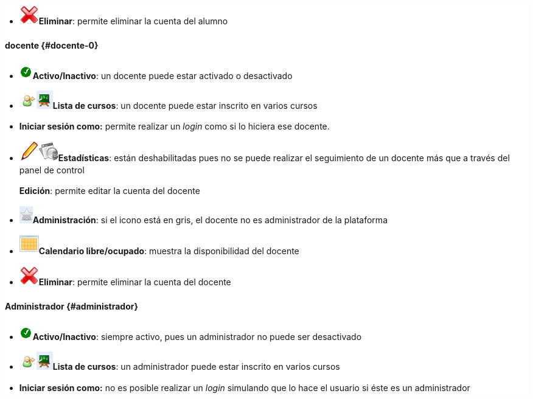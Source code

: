 *   ![](../assets/images86.png)**Eliminar**: permite eliminar la cuenta del alumno

#### docente {#docente-0}

*   ![](../assets/images78.png)**Activo/Inactivo**: un docente puede estar activado o desactivado

*   ![](../assets/images80.png)![](../assets/images81.png)**Lista de cursos**: un docente puede estar inscrito en varios cursos

*   **Iniciar sesión como:** permite realizar un _login_ como si lo hiciera ese docente.

*   ![](../assets/images82.png)![](../assets/images84.png)**Estadísticas**: están deshabilitadas pues no se puede realizar el seguimiento de un docente más que a través del panel de control

    **Edición**: permite editar la cuenta del docente

*   ![](../assets/images94.png)**Administración**: si el icono está en gris, el docente no es administrador de la plataforma

*   ![](../assets/images83.png)**Calendario libre/ocupado**: muestra la disponibilidad del docente

*   ![](../assets/images95.png)**Eliminar**: permite eliminar la cuenta del docente

#### Administrador {#administrador}

*   ![](../assets/images103.png)**Activo/Inactivo**: siempre activo, pues un administrador no puede ser desactivado

*   ![](../assets/images87.png)![](../assets/images90.png)**Lista de cursos**: un administrador puede estar inscrito en varios cursos

*   **Iniciar sesión como:** no es posible realizar un _login_ simulando que lo hace el usuario si éste es un administrador
